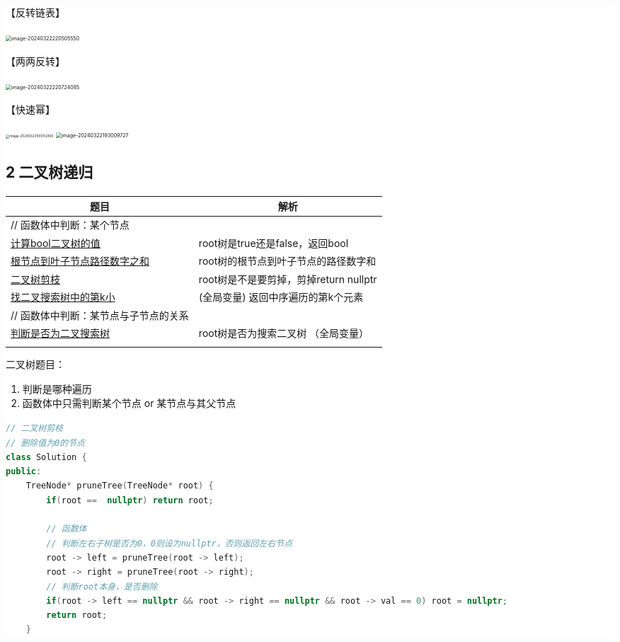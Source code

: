 

【反转链表】

<img src="https://cdn.jsdelivr.net/gh/ZhangYuQiao326/study_nodes_pictures@main/img/image-20240322220505550.png" alt="image-20240322220505550" style="zoom:50%;" />

【两两反转】

<img src="https://cdn.jsdelivr.net/gh/ZhangYuQiao326/study_nodes_pictures@main/img/image-20240322220724085.png" alt="image-20240322220724085" style="zoom:50%;" />

【快速幂】

<img src="https://cdn.jsdelivr.net/gh/ZhangYuQiao326/study_nodes_pictures@main/img/image-20240323100052169.png" alt="image-20240323100052169" style="zoom:33%;" />



<img src="https://cdn.jsdelivr.net/gh/ZhangYuQiao326/study_nodes_pictures@main/img/image-20240322193009727.png" alt="image-20240322193009727" style="zoom:50%;" />





## 2 二叉树递归

| 题目                                                         | 解析                                   |
| ------------------------------------------------------------ | -------------------------------------- |
| // 函数体中判断：某个节点                                    |                                        |
| [计算bool二叉树的值](https://leetcode.cn/problems/evaluate-boolean-binary-tree/) | root树是true还是false，返回bool        |
| [根节点到叶子节点路径数字之和](https://leetcode.cn/problems/sum-root-to-leaf-numbers/description/) | root树的根节点到叶子节点的路径数字和   |
| [二叉树剪枝](https://leetcode.cn/problems/binary-tree-pruning/submissions/515533783/) | root树是不是要剪掉，剪掉return nullptr |
| [找二叉搜索树中的第k小](https://leetcode.cn/problems/kth-smallest-element-in-a-bst/) | (全局变量) 返回中序遍历的第k个元素     |
| //  函数体中判断：某节点与子节点的关系                       |                                        |
| [判断是否为二叉搜索树](https://leetcode.cn/problems/validate-binary-search-tree/) | root树是否为搜索二叉树 （全局变量）    |
|                                                              |                                        |

二叉树题目：

1. 判断是哪种遍历
2. 函数体中只需判断某个节点 or 某节点与其父节点

```cpp
// 二叉树剪枝
// 删除值为0的节点
class Solution {
public:
    TreeNode* pruneTree(TreeNode* root) {
        if(root ==  nullptr) return root;

        // 函数体
        // 判断左右子树是否为0，0则设为nullptr，否则返回左右节点
        root -> left = pruneTree(root -> left);
        root -> right = pruneTree(root -> right);
        // 判断root本身，是否删除
        if(root -> left == nullptr && root -> right == nullptr && root -> val == 0) root = nullptr;
        return root;
    }

```
